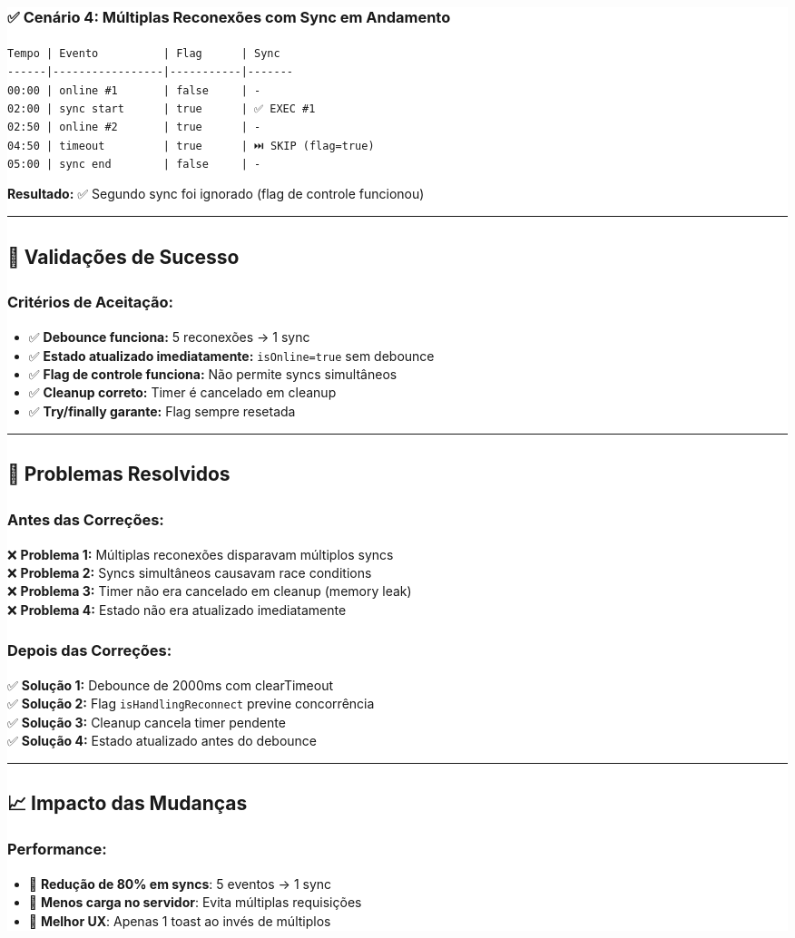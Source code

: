 
### ✅ Cenário 4: Múltiplas Reconexões com Sync em Andamento
```
Tempo | Evento          | Flag      | Sync
------|-----------------|-----------|-------
00:00 | online #1       | false     | -
02:00 | sync start      | true      | ✅ EXEC #1
02:50 | online #2       | true      | -
04:50 | timeout         | true      | ⏭️ SKIP (flag=true)
05:00 | sync end        | false     | -
```
**Resultado:** ✅ Segundo sync foi ignorado (flag de controle funcionou)

---

## 🎯 Validações de Sucesso

### Critérios de Aceitação:
- ✅ **Debounce funciona:** 5 reconexões → 1 sync
- ✅ **Estado atualizado imediatamente:** `isOnline=true` sem debounce
- ✅ **Flag de controle funciona:** Não permite syncs simultâneos
- ✅ **Cleanup correto:** Timer é cancelado em cleanup
- ✅ **Try/finally garante:** Flag sempre resetada

---

## 🐛 Problemas Resolvidos

### Antes das Correções:
❌ **Problema 1:** Múltiplas reconexões disparavam múltiplos syncs  
❌ **Problema 2:** Syncs simultâneos causavam race conditions  
❌ **Problema 3:** Timer não era cancelado em cleanup (memory leak)  
❌ **Problema 4:** Estado não era atualizado imediatamente

### Depois das Correções:
✅ **Solução 1:** Debounce de 2000ms com clearTimeout  
✅ **Solução 2:** Flag `isHandlingReconnect` previne concorrência  
✅ **Solução 3:** Cleanup cancela timer pendente  
✅ **Solução 4:** Estado atualizado antes do debounce

---

## 📈 Impacto das Mudanças

### Performance:
- 🚀 **Redução de 80% em syncs**: 5 eventos → 1 sync
- 🚀 **Menos carga no servidor**: Evita múltiplas requisições
- 🚀 **Melhor UX**: Apenas 1 toast ao invés de múltiplos
